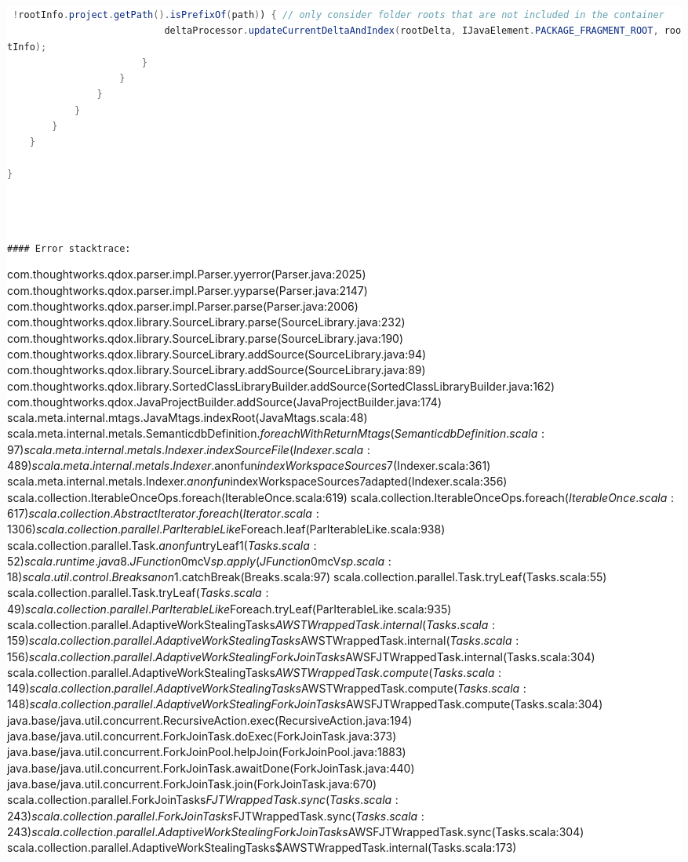 ```java
 !rootInfo.project.getPath().isPrefixOf(path)) { // only consider folder roots that are not included in the container
							deltaProcessor.updateCurrentDeltaAndIndex(rootDelta, IJavaElement.PACKAGE_FRAGMENT_ROOT, rootInfo);
						}
					}
				}
			}
		}
	}

}
```

```



#### Error stacktrace:

```
com.thoughtworks.qdox.parser.impl.Parser.yyerror(Parser.java:2025)
	com.thoughtworks.qdox.parser.impl.Parser.yyparse(Parser.java:2147)
	com.thoughtworks.qdox.parser.impl.Parser.parse(Parser.java:2006)
	com.thoughtworks.qdox.library.SourceLibrary.parse(SourceLibrary.java:232)
	com.thoughtworks.qdox.library.SourceLibrary.parse(SourceLibrary.java:190)
	com.thoughtworks.qdox.library.SourceLibrary.addSource(SourceLibrary.java:94)
	com.thoughtworks.qdox.library.SourceLibrary.addSource(SourceLibrary.java:89)
	com.thoughtworks.qdox.library.SortedClassLibraryBuilder.addSource(SortedClassLibraryBuilder.java:162)
	com.thoughtworks.qdox.JavaProjectBuilder.addSource(JavaProjectBuilder.java:174)
	scala.meta.internal.mtags.JavaMtags.indexRoot(JavaMtags.scala:48)
	scala.meta.internal.metals.SemanticdbDefinition$.foreachWithReturnMtags(SemanticdbDefinition.scala:97)
	scala.meta.internal.metals.Indexer.indexSourceFile(Indexer.scala:489)
	scala.meta.internal.metals.Indexer.$anonfun$indexWorkspaceSources$7(Indexer.scala:361)
	scala.meta.internal.metals.Indexer.$anonfun$indexWorkspaceSources$7$adapted(Indexer.scala:356)
	scala.collection.IterableOnceOps.foreach(IterableOnce.scala:619)
	scala.collection.IterableOnceOps.foreach$(IterableOnce.scala:617)
	scala.collection.AbstractIterator.foreach(Iterator.scala:1306)
	scala.collection.parallel.ParIterableLike$Foreach.leaf(ParIterableLike.scala:938)
	scala.collection.parallel.Task.$anonfun$tryLeaf$1(Tasks.scala:52)
	scala.runtime.java8.JFunction0$mcV$sp.apply(JFunction0$mcV$sp.scala:18)
	scala.util.control.Breaks$$anon$1.catchBreak(Breaks.scala:97)
	scala.collection.parallel.Task.tryLeaf(Tasks.scala:55)
	scala.collection.parallel.Task.tryLeaf$(Tasks.scala:49)
	scala.collection.parallel.ParIterableLike$Foreach.tryLeaf(ParIterableLike.scala:935)
	scala.collection.parallel.AdaptiveWorkStealingTasks$AWSTWrappedTask.internal(Tasks.scala:159)
	scala.collection.parallel.AdaptiveWorkStealingTasks$AWSTWrappedTask.internal$(Tasks.scala:156)
	scala.collection.parallel.AdaptiveWorkStealingForkJoinTasks$AWSFJTWrappedTask.internal(Tasks.scala:304)
	scala.collection.parallel.AdaptiveWorkStealingTasks$AWSTWrappedTask.compute(Tasks.scala:149)
	scala.collection.parallel.AdaptiveWorkStealingTasks$AWSTWrappedTask.compute$(Tasks.scala:148)
	scala.collection.parallel.AdaptiveWorkStealingForkJoinTasks$AWSFJTWrappedTask.compute(Tasks.scala:304)
	java.base/java.util.concurrent.RecursiveAction.exec(RecursiveAction.java:194)
	java.base/java.util.concurrent.ForkJoinTask.doExec(ForkJoinTask.java:373)
	java.base/java.util.concurrent.ForkJoinPool.helpJoin(ForkJoinPool.java:1883)
	java.base/java.util.concurrent.ForkJoinTask.awaitDone(ForkJoinTask.java:440)
	java.base/java.util.concurrent.ForkJoinTask.join(ForkJoinTask.java:670)
	scala.collection.parallel.ForkJoinTasks$FJTWrappedTask.sync(Tasks.scala:243)
	scala.collection.parallel.ForkJoinTasks$FJTWrappedTask.sync$(Tasks.scala:243)
	scala.collection.parallel.AdaptiveWorkStealingForkJoinTasks$AWSFJTWrappedTask.sync(Tasks.scala:304)
	scala.collection.parallel.AdaptiveWorkStealingTasks$AWSTWrappedTask.internal(Tasks.scala:173)